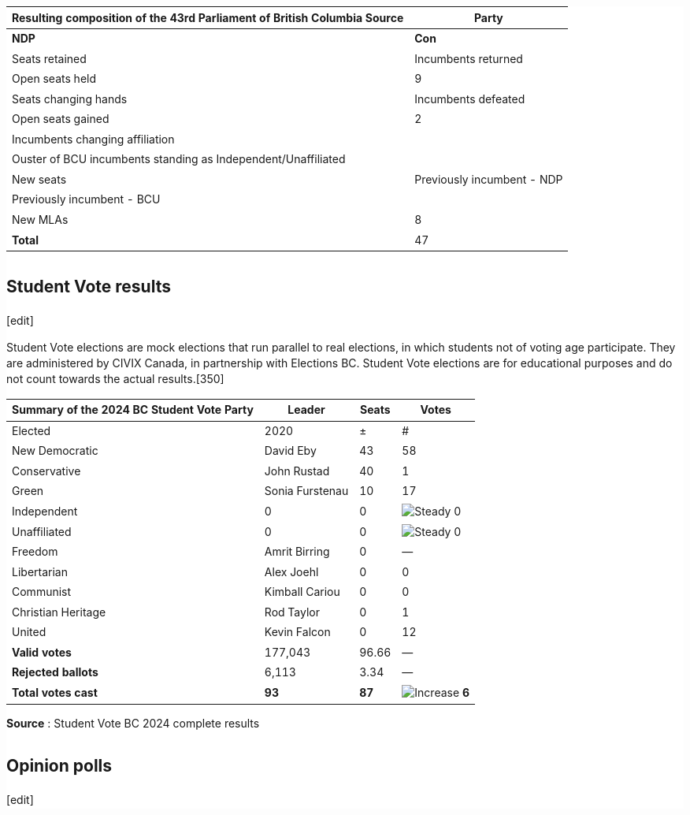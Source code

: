   

Resulting composition of the 43rd Parliament of British Columbia  Source | Party   
---|---  
**NDP** | **Con** | **Grn** | Total   
Seats retained | Incumbents returned | 22 |  |  | 22   
Open seats held | 9 |  | 1 | 10   
Seats changing hands | Incumbents defeated |  | 12 | 1 | 13   
Open seats gained | 2 | 11 |  | 13   
Incumbents changing affiliation |  | 6 |  | 6   
Ouster of BCU incumbents standing as Independent/Unaffiliated |  | 5 |  | 5   
New seats | Previously incumbent - NDP | 6 |  |  | 6   
Previously incumbent - BCU |  | 1 |  | 1   
New MLAs | 8 | 9 |  | 17   
**Total** | 47 | 44 | 2 | 93   
  
## Student Vote results

[edit]

Student Vote elections are mock elections that run parallel to real elections,
in which students not of voting age participate. They are administered by
CIVIX Canada, in partnership with Elections BC. Student Vote elections are for
educational purposes and do not count towards the actual results.[350]

Summary of the 2024 BC Student Vote  Party  | Leader  | Seats  | Votes   
---|---|---|---  
Elected  | 2020 | ±  | #  | %  | Change (pp)   
| New Democratic | David Eby | 43 | 58 | ![Decrease](//upload.wikimedia.org/wikipedia/commons/thumb/e/ed/Decrease2.svg/11px-Decrease2.svg.png) 15 | 64,899 | 36.66 | ![Decrease](//upload.wikimedia.org/wikipedia/commons/thumb/e/ed/Decrease2.svg/11px-Decrease2.svg.png) 3.20   
| Conservative | John Rustad | 40 | 1 | ![Increase](//upload.wikimedia.org/wikipedia/commons/thumb/b/b0/Increase2.svg/11px-Increase2.svg.png) 39 | 63,973 | 36.13 | ![Increase](//upload.wikimedia.org/wikipedia/commons/thumb/b/b0/Increase2.svg/11px-Increase2.svg.png) 33.68   
| Green | Sonia Furstenau | 10 | 17 | ![Decrease](//upload.wikimedia.org/wikipedia/commons/thumb/e/ed/Decrease2.svg/11px-Decrease2.svg.png) 7 | 34,256 | 19.35 | ![Decrease](//upload.wikimedia.org/wikipedia/commons/thumb/e/ed/Decrease2.svg/11px-Decrease2.svg.png) 8.33   
| Independent  | 0 | 0 | ![Steady](//upload.wikimedia.org/wikipedia/commons/thumb/9/96/Steady2.svg/11px-Steady2.svg.png) 0 | 8,444 | 4.77 | ![Increase](//upload.wikimedia.org/wikipedia/commons/thumb/b/b0/Increase2.svg/11px-Increase2.svg.png) 3.05   
| Unaffiliated  | 0 | 0 | ![Steady](//upload.wikimedia.org/wikipedia/commons/thumb/9/96/Steady2.svg/11px-Steady2.svg.png) 0 | 2,817 | 1.59 | ![Increase](//upload.wikimedia.org/wikipedia/commons/thumb/b/b0/Increase2.svg/11px-Increase2.svg.png) 3.05   
| Freedom | Amrit Birring  | 0 | — | — | 1,352 | 0.76 | —   
| Libertarian | Alex Joehl  | 0 | 0 | ![Steady](//upload.wikimedia.org/wikipedia/commons/thumb/9/96/Steady2.svg/11px-Steady2.svg.png) 0 | 752 | 0.42 | ![Decrease](//upload.wikimedia.org/wikipedia/commons/thumb/e/ed/Decrease2.svg/11px-Decrease2.svg.png) 1.10   
| Communist | Kimball Cariou  | 0 | 0 | ![Steady](//upload.wikimedia.org/wikipedia/commons/thumb/9/96/Steady2.svg/11px-Steady2.svg.png) 0 | 424 | 0.24 | ![Decrease](//upload.wikimedia.org/wikipedia/commons/thumb/e/ed/Decrease2.svg/11px-Decrease2.svg.png) 0.30   
| Christian Heritage | Rod Taylor  | 0 | 1 | ![Decrease](//upload.wikimedia.org/wikipedia/commons/thumb/e/ed/Decrease2.svg/11px-Decrease2.svg.png) 1 | 126 | 0.07 | ![Decrease](//upload.wikimedia.org/wikipedia/commons/thumb/e/ed/Decrease2.svg/11px-Decrease2.svg.png) 1.05   
| United | Kevin Falcon | 0 | 12 | ![Decrease](//upload.wikimedia.org/wikipedia/commons/thumb/e/ed/Decrease2.svg/11px-Decrease2.svg.png) 12   
**Valid votes** | 177,043 | 96.66 | —   
**Rejected ballots** | 6,113 | 3.34 | —   
**Total votes cast** | **93** | **87** | ![Increase](//upload.wikimedia.org/wikipedia/commons/thumb/b/b0/Increase2.svg/11px-Increase2.svg.png) **6** | **183,156** | **100.00** | —   
**Source** : Student Vote BC 2024 complete results  
  
## Opinion polls

[edit]

